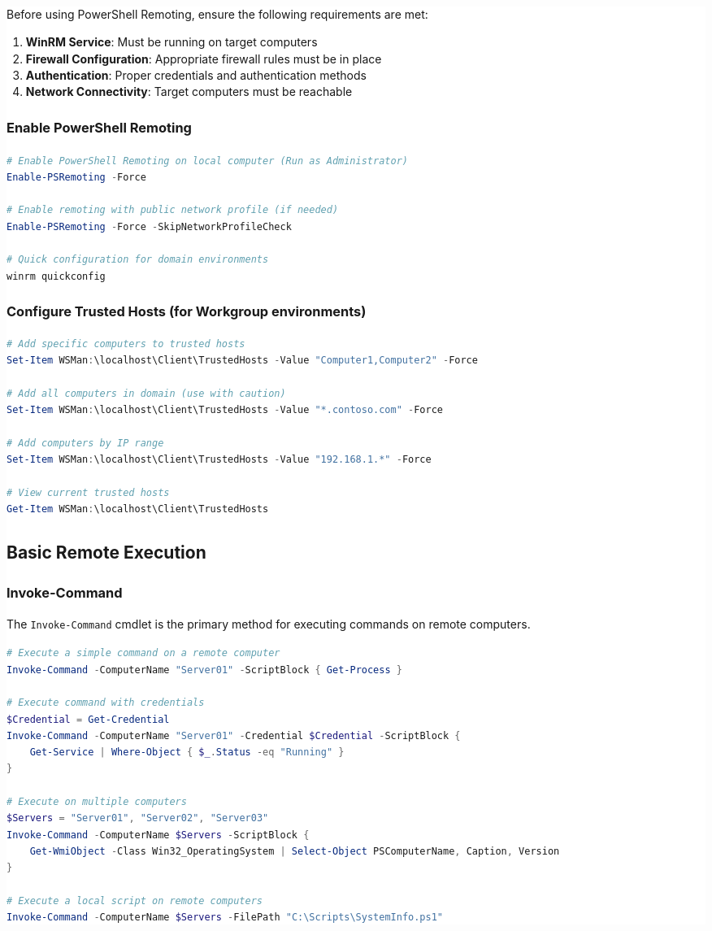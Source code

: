 Before using PowerShell Remoting, ensure the following requirements are met:

1. **WinRM Service**: Must be running on target computers
2. **Firewall Configuration**: Appropriate firewall rules must be in place
3. **Authentication**: Proper credentials and authentication methods
4. **Network Connectivity**: Target computers must be reachable

### Enable PowerShell Remoting

```powershell
# Enable PowerShell Remoting on local computer (Run as Administrator)
Enable-PSRemoting -Force

# Enable remoting with public network profile (if needed)
Enable-PSRemoting -Force -SkipNetworkProfileCheck

# Quick configuration for domain environments
winrm quickconfig
```

### Configure Trusted Hosts (for Workgroup environments)

```powershell
# Add specific computers to trusted hosts
Set-Item WSMan:\localhost\Client\TrustedHosts -Value "Computer1,Computer2" -Force

# Add all computers in domain (use with caution)
Set-Item WSMan:\localhost\Client\TrustedHosts -Value "*.contoso.com" -Force

# Add computers by IP range
Set-Item WSMan:\localhost\Client\TrustedHosts -Value "192.168.1.*" -Force

# View current trusted hosts
Get-Item WSMan:\localhost\Client\TrustedHosts
```

## Basic Remote Execution

### Invoke-Command

The `Invoke-Command` cmdlet is the primary method for executing commands on remote computers.

```powershell
# Execute a simple command on a remote computer
Invoke-Command -ComputerName "Server01" -ScriptBlock { Get-Process }

# Execute command with credentials
$Credential = Get-Credential
Invoke-Command -ComputerName "Server01" -Credential $Credential -ScriptBlock {
    Get-Service | Where-Object { $_.Status -eq "Running" }
}

# Execute on multiple computers
$Servers = "Server01", "Server02", "Server03"
Invoke-Command -ComputerName $Servers -ScriptBlock {
    Get-WmiObject -Class Win32_OperatingSystem | Select-Object PSComputerName, Caption, Version
}

# Execute a local script on remote computers
Invoke-Command -ComputerName $Servers -FilePath "C:\Scripts\SystemInfo.ps1"
```
